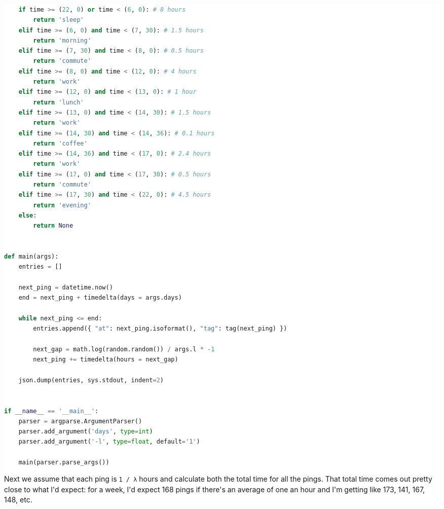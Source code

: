 ```python
    if time >= (22, 0) or time < (6, 0): # 8 hours
        return 'sleep'
    elif time >= (6, 0) and time < (7, 30): # 1.5 hours
        return 'morning'
    elif time >= (7, 30) and time < (8, 0): # 0.5 hours
        return 'commute'
    elif time >= (8, 0) and time < (12, 0): # 4 hours
        return 'work'
    elif time >= (12, 0) and time < (13, 0): # 1 hour
        return 'lunch'
    elif time >= (13, 0) and time < (14, 30): # 1.5 hours
        return 'work'
    elif time >= (14, 30) and time < (14, 36): # 0.1 hours
        return 'coffee'
    elif time >= (14, 36) and time < (17, 0): # 2.4 hours
        return 'work'
    elif time >= (17, 0) and time < (17, 30): # 0.5 hours
        return 'commute'
    elif time >= (17, 30) and time < (22, 0): # 4.5 hours
        return 'evening'
    else:
        return None


def main(args):
    entries = []

    next_ping = datetime.now()
    end = next_ping + timedelta(days = args.days)

    while next_ping <= end:
        entries.append({ "at": next_ping.isoformat(), "tag": tag(next_ping) })

        next_gap = math.log(random.random()) / args.l * -1
        next_ping += timedelta(hours = next_gap)

    json.dump(entries, sys.stdout, indent=2)


if __name__ == '__main__':
    parser = argparse.ArgumentParser()
    parser.add_argument('days', type=int)
    parser.add_argument('-l', type=float, default='1')

    main(parser.parse_args())
```

Next we assume that each ping is `1 / λ` hours and calculate both the total time for all the pings. That total time comes out pretty close to what I'd expect: for a week, I'd expect 168 pings if there's an average of one an hour and I'm getting like 173, 141, 167, 148, etc.
